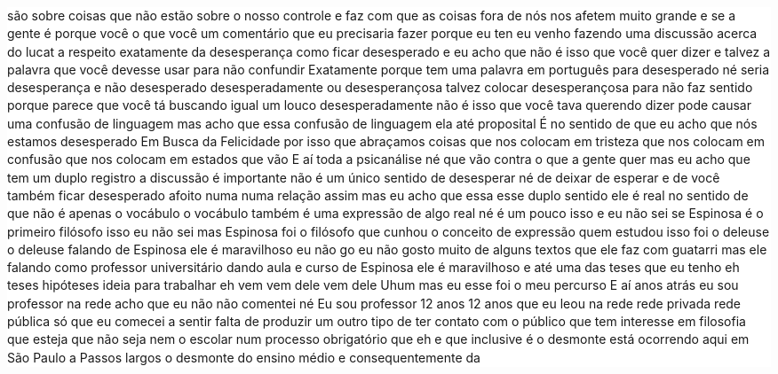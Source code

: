 são sobre coisas que não estão sobre o
nosso controle e faz com que as coisas
fora de nós nos afetem muito grande e se
a gente é porque você o que você um
comentário que eu precisaria fazer
porque eu ten eu venho fazendo uma
discussão acerca do lucat a respeito
exatamente da desesperança como ficar
desesperado e eu acho que não é isso que
você quer dizer e talvez a palavra que
você devesse usar para não confundir
Exatamente porque tem uma palavra em
português para desesperado né seria
desesperança e não desesperado
desesperadamente ou desesperançosa
talvez colocar desesperançosa para não
faz sentido porque parece que você tá
buscando igual um louco desesperadamente
não é isso que você tava querendo dizer
pode causar uma confusão de linguagem
mas acho que essa confusão de linguagem
ela até proposital É no sentido de que
eu acho que nós estamos desesperado Em
Busca da Felicidade por isso que
abraçamos coisas que nos colocam em
tristeza que nos colocam em confusão que
nos colocam em estados que vão E aí toda
a psicanálise né que vão contra o que a
gente quer mas eu acho que tem um duplo
registro a discussão é importante não é
um único sentido de desesperar né de
deixar de esperar e de você também ficar
desesperado afoito numa numa relação
assim mas eu acho que essa esse duplo
sentido ele é real no sentido de que não
é apenas o vocábulo o vocábulo também é
uma expressão de algo real né é um pouco
isso e eu não sei se Espinosa é o
primeiro filósofo isso eu não sei mas
Espinosa foi o filósofo que cunhou o
conceito de expressão quem estudou isso
foi o deleuse o deleuse falando de
Espinosa ele é maravilhoso eu não go eu
não gosto muito de alguns textos que ele
faz com guatarri mas ele falando como
professor universitário dando aula e
curso de Espinosa ele é maravilhoso e
até uma das teses que eu tenho
eh teses hipóteses ideia para trabalhar
eh vem vem dele vem dele Uhum mas eu
esse foi o meu percurso E aí anos atrás
eu sou professor na rede acho que eu não
não comentei né Eu sou professor 12 anos
12 anos que eu leou na rede rede privada
rede
pública só que eu comecei a sentir falta
de produzir um outro tipo
de ter contato com o público que tem
interesse em filosofia que esteja que
não seja nem o escolar num processo
obrigatório que eh e que inclusive é o
desmonte está ocorrendo aqui em São
Paulo a Passos largos o desmonte do
ensino médio e consequentemente da